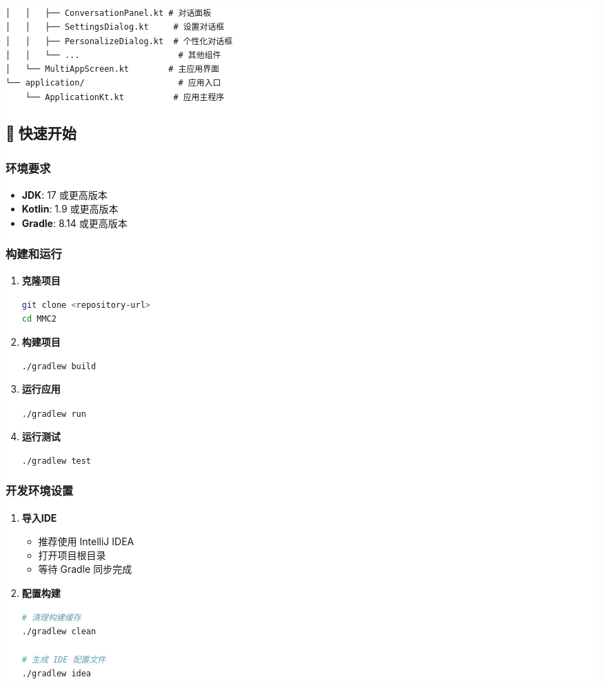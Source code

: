 ```
│   │   ├── ConversationPanel.kt # 对话面板
│   │   ├── SettingsDialog.kt     # 设置对话框
│   │   ├── PersonalizeDialog.kt  # 个性化对话框
│   │   └── ...                    # 其他组件
│   └── MultiAppScreen.kt        # 主应用界面
└── application/                   # 应用入口
    └── ApplicationKt.kt          # 应用主程序
```

## 🚀 快速开始

### 环境要求
- **JDK**: 17 或更高版本
- **Kotlin**: 1.9 或更高版本
- **Gradle**: 8.14 或更高版本

### 构建和运行

1. **克隆项目**
   ```bash
   git clone <repository-url>
   cd MMC2
   ```

2. **构建项目**
   ```bash
   ./gradlew build
   ```

3. **运行应用**
   ```bash
   ./gradlew run
   ```

4. **运行测试**
   ```bash
   ./gradlew test
   ```

### 开发环境设置

1. **导入IDE**
   - 推荐使用 IntelliJ IDEA
   - 打开项目根目录
   - 等待 Gradle 同步完成

2. **配置构建**
   ```bash
   # 清理构建缓存
   ./gradlew clean

   # 生成 IDE 配置文件
   ./gradlew idea
   ```
